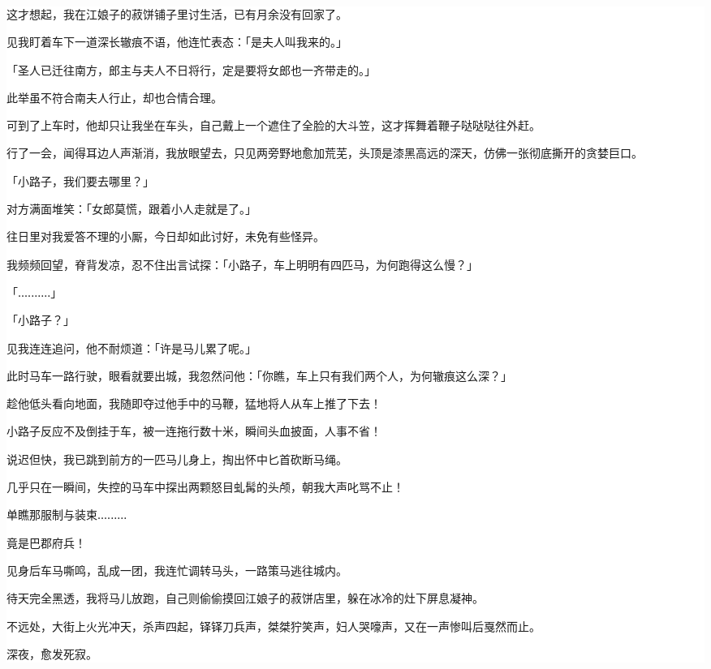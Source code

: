 
这才想起，我在江娘子的菽饼铺子里讨生活，已有月余没有回家了。


见我盯着车下一道深长辙痕不语，他连忙表态：「是夫人叫我来的。」


「圣人已迁往南方，郎主与夫人不日将行，定是要将女郎也一齐带走的。」


此举虽不符合南夫人行止，却也合情合理。


可到了上车时，他却只让我坐在车头，自己戴上一个遮住了全脸的大斗笠，这才挥舞着鞭子哒哒哒往外赶。


行了一会，闻得耳边人声渐消，我放眼望去，只见两旁野地愈加荒芜，头顶是漆黑高远的深天，仿佛一张彻底撕开的贪婪巨口。


「小路子，我们要去哪里？」


对方满面堆笑：「女郎莫慌，跟着小人走就是了。」


往日里对我爱答不理的小厮，今日却如此讨好，未免有些怪异。


我频频回望，脊背发凉，忍不住出言试探：「小路子，车上明明有四匹马，为何跑得这么慢？」


「..........」


「小路子？」


见我连连追问，他不耐烦道：「许是马儿累了呢。」


此时马车一路行驶，眼看就要出城，我忽然问他：「你瞧，车上只有我们两个人，为何辙痕这么深？」


趁他低头看向地面，我随即夺过他手中的马鞭，猛地将人从车上推了下去！


小路子反应不及倒挂于车，被一连拖行数十米，瞬间头血披面，人事不省！


说迟但快，我已跳到前方的一匹马儿身上，掏出怀中匕首砍断马绳。


几乎只在一瞬间，失控的马车中探出两颗怒目虬髯的头颅，朝我大声叱骂不止！


单瞧那服制与装束.........


竟是巴郡府兵！


见身后车马嘶鸣，乱成一团，我连忙调转马头，一路策马逃往城内。


待天完全黑透，我将马儿放跑，自己则偷偷摸回江娘子的菽饼店里，躲在冰冷的灶下屏息凝神。


不远处，大街上火光冲天，杀声四起，铎铎刀兵声，桀桀狞笑声，妇人哭嚎声，又在一声惨叫后戛然而止。


深夜，愈发死寂。

